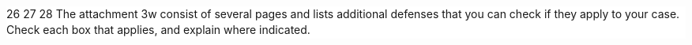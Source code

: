26
27
28
The attachment 3w consist of 
several pages and lists 
additional defenses that you 
can check if they apply to 
your case. 
Check each box that applies, 
and explain where indicated.
